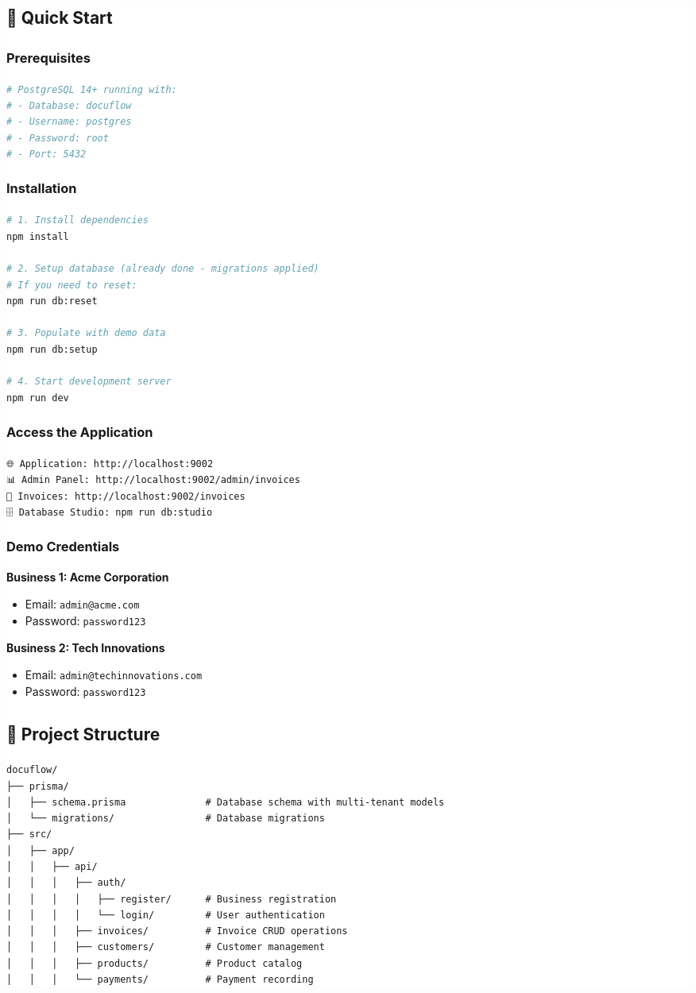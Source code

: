## 🚀 Quick Start

### Prerequisites

```bash
# PostgreSQL 14+ running with:
# - Database: docuflow
# - Username: postgres
# - Password: root
# - Port: 5432
```

### Installation

```bash
# 1. Install dependencies
npm install

# 2. Setup database (already done - migrations applied)
# If you need to reset:
npm run db:reset

# 3. Populate with demo data
npm run db:setup

# 4. Start development server
npm run dev
```

### Access the Application

```
🌐 Application: http://localhost:9002
📊 Admin Panel: http://localhost:9002/admin/invoices
📄 Invoices: http://localhost:9002/invoices
🗄️ Database Studio: npm run db:studio
```

### Demo Credentials

**Business 1: Acme Corporation**
- Email: `admin@acme.com`
- Password: `password123`

**Business 2: Tech Innovations**
- Email: `admin@techinnovations.com`
- Password: `password123`

## 📁 Project Structure

```
docuflow/
├── prisma/
│   ├── schema.prisma              # Database schema with multi-tenant models
│   └── migrations/                # Database migrations
├── src/
│   ├── app/
│   │   ├── api/
│   │   │   ├── auth/
│   │   │   │   ├── register/      # Business registration
│   │   │   │   └── login/         # User authentication
│   │   │   ├── invoices/          # Invoice CRUD operations
│   │   │   ├── customers/         # Customer management
│   │   │   ├── products/          # Product catalog
│   │   │   └── payments/          # Payment recording
```
